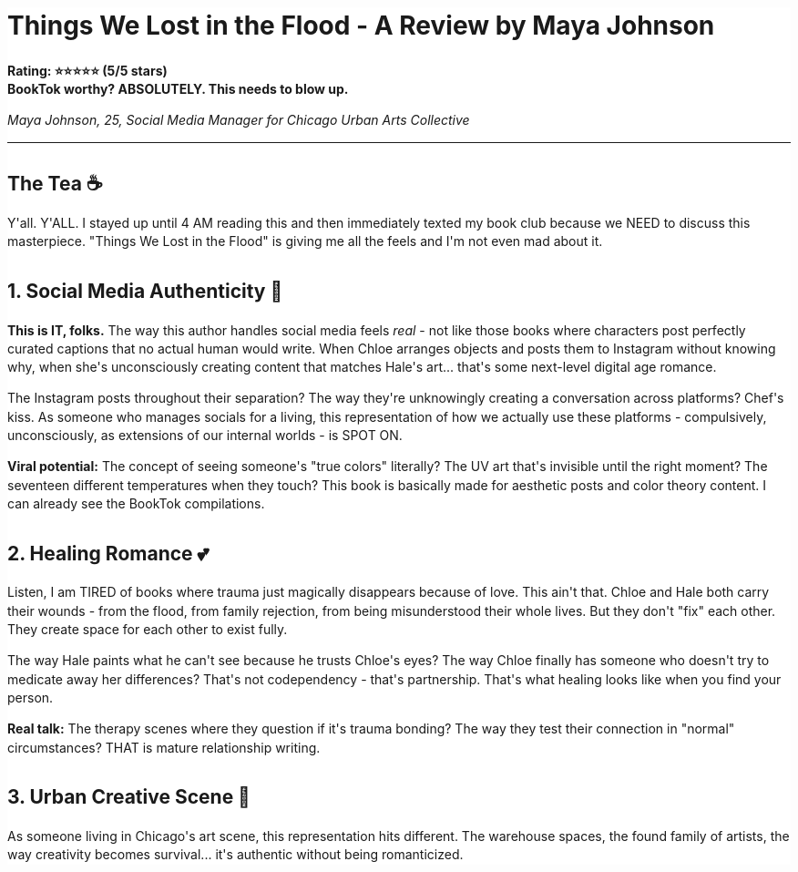 # Things We Lost in the Flood - A Review by Maya Johnson

**Rating: ⭐⭐⭐⭐⭐ (5/5 stars)**  
**BookTok worthy? ABSOLUTELY. This needs to blow up.**

*Maya Johnson, 25, Social Media Manager for Chicago Urban Arts Collective*

---

## The Tea ☕

Y'all. Y'ALL. I stayed up until 4 AM reading this and then immediately texted my book club because we NEED to discuss this masterpiece. "Things We Lost in the Flood" is giving me all the feels and I'm not even mad about it.

## 1. Social Media Authenticity 📱

**This is IT, folks.** The way this author handles social media feels *real* - not like those books where characters post perfectly curated captions that no actual human would write. When Chloe arranges objects and posts them to Instagram without knowing why, when she's unconsciously creating content that matches Hale's art... that's some next-level digital age romance.

The Instagram posts throughout their separation? The way they're unknowingly creating a conversation across platforms? Chef's kiss. As someone who manages socials for a living, this representation of how we actually use these platforms - compulsively, unconsciously, as extensions of our internal worlds - is SPOT ON.

**Viral potential:** The concept of seeing someone's "true colors" literally? The UV art that's invisible until the right moment? The seventeen different temperatures when they touch? This book is basically made for aesthetic posts and color theory content. I can already see the BookTok compilations.

## 2. Healing Romance 💕

Listen, I am TIRED of books where trauma just magically disappears because of love. This ain't that. Chloe and Hale both carry their wounds - from the flood, from family rejection, from being misunderstood their whole lives. But they don't "fix" each other. They create space for each other to exist fully.

The way Hale paints what he can't see because he trusts Chloe's eyes? The way Chloe finally has someone who doesn't try to medicate away her differences? That's not codependency - that's partnership. That's what healing looks like when you find your person.

**Real talk:** The therapy scenes where they question if it's trauma bonding? The way they test their connection in "normal" circumstances? THAT is mature relationship writing.

## 3. Urban Creative Scene 🎨

As someone living in Chicago's art scene, this representation hits different. The warehouse spaces, the found family of artists, the way creativity becomes survival... it's authentic without being romanticized.
